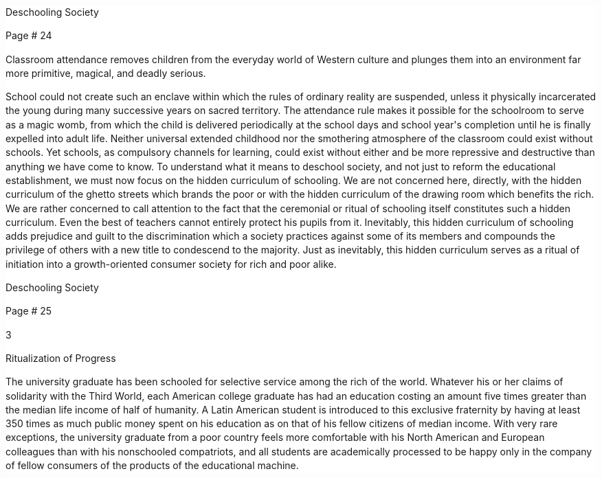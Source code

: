 

Deschooling Society



Page # 24




Classroom attendance removes children from the everyday world of Western culture and
plunges them into an environment far more primitive, magical, and deadly serious.

School could not create such an enclave within which the rules of ordinary reality are
suspended, unless it physically incarcerated the young during many successive years on
sacred territory. The attendance rule makes it possible for the schoolroom to serve as a
magic womb, from which the child is delivered periodically at the school days and school
year's completion until he is finally expelled into adult life. Neither universal extended
childhood nor the smothering atmosphere of the classroom could exist without schools.
Yet schools, as compulsory channels for learning, could exist without either and be more
repressive and destructive than anything we have come to know. To understand what it
means to deschool society, and not just to reform the educational establishment, we must
now focus on the hidden curriculum of schooling. We are not concerned here, directly,
with the hidden curriculum of the ghetto streets which brands the poor or with the hidden
curriculum of the drawing room which benefits the rich. We are rather concerned to call
attention to the fact that the ceremonial or ritual of schooling itself constitutes such a
hidden curriculum. Even the best of teachers cannot entirely protect his pupils from it.
Inevitably, this hidden curriculum of schooling adds prejudice and guilt to the
discrimination which a society practices against some of its members and compounds the
privilege of others with a new title to condescend to the majority. Just as inevitably, this
hidden curriculum serves as a ritual of initiation into a growth-oriented consumer society
for rich and poor alike.



Deschooling Society



Page # 25




3



Ritualization of Progress



The university graduate has been schooled for selective service among the rich of the
world. Whatever his or her claims of solidarity with the Third World, each American
college graduate has had an education costing an amount five times greater than the
median life income of half of humanity. A Latin American student is introduced to this
exclusive fraternity by having at least 350 times as much public money spent on his
education as on that of his fellow citizens of median income. With very rare exceptions,
the university graduate from a poor country feels more comfortable with his North
American and European colleagues than with his nonschooled compatriots, and all
students are academically processed to be happy only in the company of fellow
consumers of the products of the educational machine.
